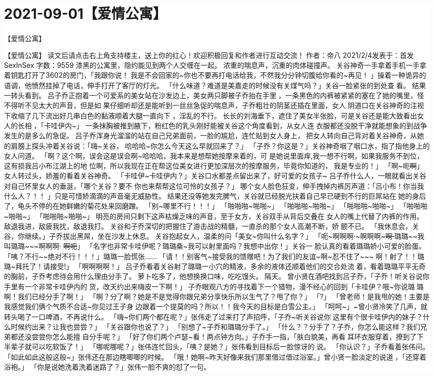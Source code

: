 # 2021-09-01【爱情公寓】



【爱情公寓】



【爱情公寓】
读文后请点击右上角支持楼主，送上你的红心！欢迎积极回复和作者进行互动交流！
作者：帝八 2021/2/4发表于：首发SexInSex 字数：9559
漆黑的公寓里，隐约能见到两个人交缠在一起。
浓重的喘息声，沉重的肉体碰撞声。
关谷神奇一手拿着手机一手拿着钥匙打开了3602的房门，「我跟你说！ 我是不会回家的~你也不要再打电话给我，不然我分分钟切腹给你看的~再见！ 」操着一种诡异的语调，他愤然挂掉了电话，伸手打开了客厅的灯光。
「什么味道？难道是美嘉走的时候没有关煤气吗？」关谷一脸紧张的到处查 看。
结果一转头看到。
吕子乔正抱着一个可爱系的美女站在沙发边上，美女两只脚被子乔抬在手里 ，一条黑色的内裤被紧紧的塞在了她的嘴里，怪不得听不见太大的声音，但是如 果仔细听却还是能听到一丝丝急促的喘息声，子乔粗壮的阴茎还插在里面，女人 阴道口在关谷神奇的注视下收缩了几下流出好几串白色的黏液顺着大腿一直向下 ，淫乱的不行。
长长的刘海垂下，遮住了美女半张脸，可是关谷还是能大致看出女人的长相 ，「卡哇伊内~」
一条抹胸被推到腋下，粉红色的乳头刚好能被关谷这个角度看到，从女人连 衣服都还没脱干净就能想象的到战争发生的是多么的急促。
吕子乔浑身光溜溜的站在自己兄弟面前，一脸的尴尬，连忙贴到女人身上， 把女人转向自己背对着关谷神奇，从她的肩膀上探头冲着关谷说：「嗨~关谷， 哈哈哈~你怎么今天这么早就回来了？」
「子乔？你这是？」关谷神奇咽了咽口水，指了指他身上的女人问道。
「啊？这个啊，误会这是误会啊~哈哈哈，我本来是想帮她按摩来着的，可 是她说里面痒,我一想不行啊，如果我服务不到位，这有损我吕小布江湖上的地 位啊，所以我现在正在帮这位美女进行更加深层次的按摩服务，毕竟你知道的， 我是专业的！」
「啊~呃~~啊~~」女人转过头，娇羞的看着关谷神奇。
「卡哇伊~卡哇伊内？」关谷口水都差点留出来了，好可爱的女孩子~
吕子乔什么人，一眼就看出关谷对自己怀里女人的垂涎，「哪个关谷？要不 你也来帮帮这位可怜的女孩子？」
哪个女人脸色狂变，伸手拽掉内裤厉声道：「吕小布！你当我什么人？！！ 」只是可惜娇滴滴的声音毫无威胁性。
结果还没等她发完脾气，关谷就已经脱光扶着自己早已硬到不行的巨屌站在 她的身后了，龟头不停的在她鲜嫩的菊花处来回磨蹭。
「别~哪里不行！！！」
「啪啪啪~啪啪~」
「啪啪啪~啪啪~」
「啪啪啪~啪啪~」
「啪啪啪~啪啪~」
「啪啪啪~啪啪~」
明亮的房间只剩下这声枯燥乏味的声音，至于女方，关谷双手从背后交叠在 女人的嘴上代替了内裤的作用。
敌退我进，敌疲我扰，敌退我打。
关谷和子乔深切的把握住了游击战的精髓，一直杀的那个女人高潮不断，娇 颤不已。
「我休息会，关谷，你继续。」子乔拔出黑屌，坐在沙发上休息。
关谷抱起女人，温柔的问「美女~你叫什么名字？」
「呃~啊啊啊·~啊啊啊~~~啊·~~璐璐~~我叫璐璐~~~啊啊啊· ~~啊呃~~」
「名字也非常卡哇伊呢？璐璐桑~我可以射里面吗？我想中出你！」关谷一 脸认真的看着璐璐娇小可爱的脸蛋。
「咦？不行~~绝对不行！！！」璐璐一脸慌张……
「请！！别客气~接受我的馈赠吧！为了我们的友谊~啊~忍不住了~~~ 啊！射了！！璐璐~拜托了！请接受!」
「啊啊啊啊！」
吕子乔看着关谷射了璐璐一小穴的精液，多余的液体还顺着他们的交合处流 着，看着璐璐平平无奇的胸前，子乔考虑待会用什么理由分手了。
萝卜吃多了，他想换换口味，吃吃馒头。
隔天。
曾小贤在酒吧找到吕子乔，「子乔！听关谷说你手里有一个非常卡哇伊内的 货，改天约出来嗨皮一下啊！」
子乔眼观八方的寻找着下一个猎物，漫不经心的回到「卡哇伊？哦~你说璐 璐啊！我们已经分手了啊！」
「啊？分了啊？她是不是觉得你跟兄弟分享快乐所以生气了？甩了你？」
「?」
「曾老师！是我甩的她！主要是我感觉我们俩个气质不合适~你见过王子身 边跟着一个提莫的吗？所以！！我今天的目标是白雪公主。」
「呵呵~」~曾小贤冷笑了几声，就转头喝了一口啤酒，不再说什么。
「嗨~你们两个都在呢？」张伟走了过来打了声招呼，「子乔~听关谷说你 这里有个很卡哇伊内的妹子？什么时候约出来？让我也尝尝？」
「关谷跟你也说了？」
「别想了~子乔和璐璐分手了。」
「什么？？分手了？子乔，你怎么能这样？我们兄弟都还没尝尝你怎么能擅 自分手呢？」
「好了你们两个卢瑟~看！两点钟方向。」子乔手一指，「肤白貌美，再看 耳环衣服穿着，撩到了下半辈子就可以吃软饭了！」
「哪呢哪呢？」张伟连忙回头，「咦？是她？」张伟看到目标后一脸惊讶的 说。
「你认识？」子乔看着张伟问。
「如此如此这般这般~」张伟还在那边瞎唧唧的时候。
「哦！她啊~昨天好像来我们那里借过借过浴室。」曾小贤一脸淡定的说道 ，「还穿着浴袍。」
「你是说她洗着洗着迷路了？」张伟一脸不爽的怼了一句。